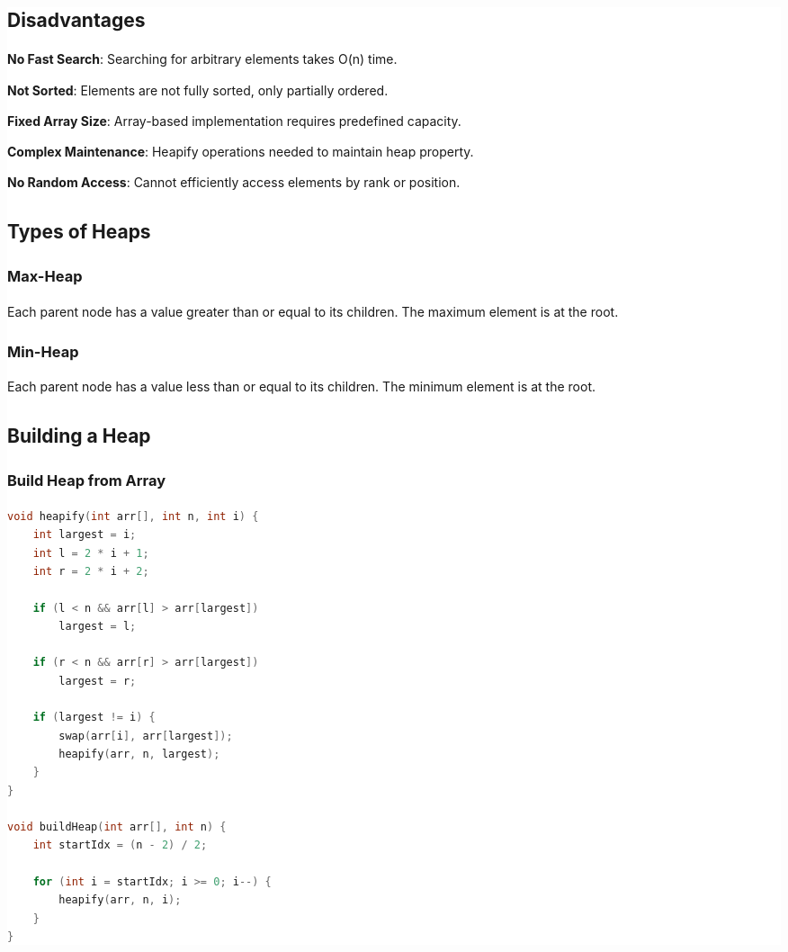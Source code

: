 ## Disadvantages

**No Fast Search**: Searching for arbitrary elements takes O(n) time.

**Not Sorted**: Elements are not fully sorted, only partially ordered.

**Fixed Array Size**: Array-based implementation requires predefined capacity.

**Complex Maintenance**: Heapify operations needed to maintain heap property.

**No Random Access**: Cannot efficiently access elements by rank or position.

## Types of Heaps

### Max-Heap

Each parent node has a value greater than or equal to its children. The maximum element is at the root.

### Min-Heap

Each parent node has a value less than or equal to its children. The minimum element is at the root.

## Building a Heap

### Build Heap from Array

```cpp
void heapify(int arr[], int n, int i) {
    int largest = i;
    int l = 2 * i + 1;
    int r = 2 * i + 2;
    
    if (l < n && arr[l] > arr[largest])
        largest = l;
    
    if (r < n && arr[r] > arr[largest])
        largest = r;
    
    if (largest != i) {
        swap(arr[i], arr[largest]);
        heapify(arr, n, largest);
    }
}

void buildHeap(int arr[], int n) {
    int startIdx = (n - 2) / 2;
    
    for (int i = startIdx; i >= 0; i--) {
        heapify(arr, n, i);
    }
}
```
